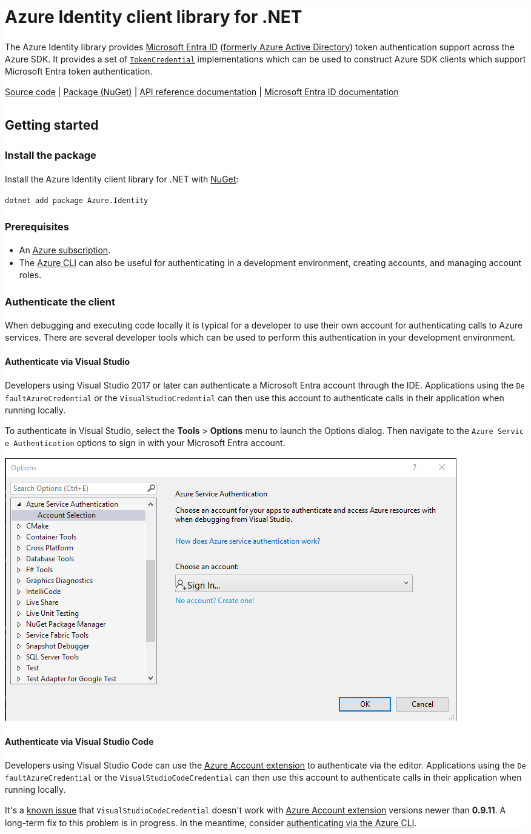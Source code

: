 # Azure Identity client library for .NET

The Azure Identity library provides [Microsoft Entra ID](https://learn.microsoft.com/entra/fundamentals/whatis) ([formerly Azure Active Directory](https://learn.microsoft.com/entra/fundamentals/new-name)) token authentication support across the Azure SDK. It provides a set of [`TokenCredential`](https://learn.microsoft.com/dotnet/api/azure.core.tokencredential?view=azure-dotnet) implementations which can be used to construct Azure SDK clients which support Microsoft Entra token authentication.

  [Source code][source] | [Package (NuGet)][package] | [API reference documentation][identity_api_docs] | [Microsoft Entra ID documentation][entraid_doc]

## Getting started

### Install the package

Install the Azure Identity client library for .NET with [NuGet][nuget]:

```dotnetcli
dotnet add package Azure.Identity
```

### Prerequisites

* An [Azure subscription][azure_sub].
* The [Azure CLI][azure_cli] can also be useful for authenticating in a development environment, creating accounts, and managing account roles.

### Authenticate the client

When debugging and executing code locally it is typical for a developer to use their own account for authenticating calls to Azure services. There are several developer tools which can be used to perform this authentication in your development environment.

#### Authenticate via Visual Studio

Developers using Visual Studio 2017 or later can authenticate a Microsoft Entra account through the IDE. Applications using the `DefaultAzureCredential` or the `VisualStudioCredential` can then use this account to authenticate calls in their application when running locally.

To authenticate in Visual Studio, select the **Tools** > **Options** menu to launch the Options dialog. Then navigate to the `Azure Service Authentication` options to sign in with your Microsoft Entra account.

![Visual Studio Account Selection][vs_login_image]

#### Authenticate via Visual Studio Code

Developers using Visual Studio Code can use the [Azure Account extension](https://marketplace.visualstudio.com/items?itemName=ms-vscode.azure-account) to authenticate via the editor. Applications using the `DefaultAzureCredential` or the `VisualStudioCodeCredential` can then use this account to authenticate calls in their application when running locally.

It's a [known issue](https://github.com/Azure/azure-sdk-for-net/issues/30525) that `VisualStudioCodeCredential` doesn't work with [Azure Account extension](https://marketplace.visualstudio.com/items?itemName=ms-vscode.azure-account) versions newer than **0.9.11**. A long-term fix to this problem is in progress. In the meantime, consider [authenticating via the Azure CLI](#authenticating-via-the-azure-cli).


[azure_cli]: https://learn.microsoft.com/cli/azure
[azure_powerShell]: https://learn.microsoft.com/powershell/azure
[azure_sub]: https://azure.microsoft.com/free/dotnet/
[source]: https://github.com/Azure/azure-sdk-for-net/tree/main/sdk/identity/Azure.Identity/src
[package]: https://www.nuget.org/packages/Azure.Identity
[entraid_doc]: https://learn.microsoft.com/entra/identity/
[entraid_err_doc]: https://learn.microsoft.com/entra/identity-platform/reference-error-codes
[code_of_conduct]: https://opensource.microsoft.com/codeofconduct/
[code_of_conduct_faq]: https://opensource.microsoft.com/codeofconduct/faq/
[nuget]: https://www.nuget.org/
[secrets_client_library]: https://github.com/Azure/azure-sdk-for-net/tree/main/sdk/keyvault/Azure.Security.KeyVault.Secrets
[blobs_client_library]: https://github.com/Azure/azure-sdk-for-net/tree/main/sdk/storage/Azure.Storage.Blobs
[eventhubs_client_library]: https://github.com/Azure/azure-sdk-for-net/tree/main/sdk/eventhub/Azure.Messaging.EventHubs
[azure_core_library]: https://github.com/Azure/azure-sdk-for-net/tree/main/sdk/core/Azure.Core
[identity_api_docs]: https://learn.microsoft.com/dotnet/api/azure.identity?view=azure-dotnet
[vs_login_image]: https://raw.githubusercontent.com/Azure/azure-sdk-for-net/main/sdk/identity/Azure.Identity/images/VsLoginDialog.png
[azure_cli_login_image]: https://raw.githubusercontent.com/Azure/azure-sdk-for-net/main/sdk/identity/Azure.Identity/images/AzureCliLogin.png
[azure_cli_login_device_code_image]: https://raw.githubusercontent.com/Azure/azure-sdk-for-net/main/sdk/identity/Azure.Identity/images/AzureCliLoginDeviceCode.png
[default_azure_credential_authflow_image]: https://raw.githubusercontent.com/Azure/azure-sdk-for-net/main/sdk/identity/Azure.Identity/images/mermaidjs/DefaultAzureCredentialAuthFlow.svg
[ref_AuthorizationCodeCredential]: https://learn.microsoft.com/dotnet/api/azure.identity.authorizationcodecredential?view=azure-dotnet
[ref_AzureCliCredential]: https://learn.microsoft.com/dotnet/api/azure.identity.azureclicredential?view=azure-dotnet
[ref_AzureDeveloperCliCredential]: https://learn.microsoft.com/dotnet/api/azure.identity.azuredeveloperclicredential?view=azure-dotnet
[ref_AzurePowerShellCredential]: https://learn.microsoft.com/dotnet/api/azure.identity.azurepowershellcredential?view=azure-dotnet
[ref_ChainedTokenCredential]: https://learn.microsoft.com/dotnet/api/azure.identity.chainedtokencredential?view=azure-dotnet
[ref_ClientAssertionCredential]: https://learn.microsoft.com/dotnet/api/azure.identity.clientassertioncredential?view=azure-dotnet
[ref_ClientCertificateCredential]: https://learn.microsoft.com/dotnet/api/azure.identity.clientcertificatecredential?view=azure-dotnet
[ref_ClientSecretCredential]: https://learn.microsoft.com/dotnet/api/azure.identity.clientsecretcredential?view=azure-dotnet
[ref_DefaultAzureCredential]: https://learn.microsoft.com/dotnet/api/azure.identity.defaultazurecredential?view=azure-dotnet
[ref_DeviceCodeCredential]: https://learn.microsoft.com/dotnet/api/azure.identity.devicecodecredential?view=azure-dotnet
[ref_EnvironmentCredential]: https://learn.microsoft.com/dotnet/api/azure.identity.environmentcredential?view=azure-dotnet
[ref_InteractiveBrowserCredential]: https://learn.microsoft.com/dotnet/api/azure.identity.interactivebrowsercredential?view=azure-dotnet
[ref_ManagedIdentityCredential]: https://learn.microsoft.com/dotnet/api/azure.identity.managedidentitycredential?view=azure-dotnet
[ref_OnBehalfOfCredential]: https://learn.microsoft.com/dotnet/api/azure.identity.onbehalfofcredential?view=azure-dotnet
[ref_UsernamePasswordCredential]: https://learn.microsoft.com/dotnet/api/azure.identity.usernamepasswordcredential?view=azure-dotnet
[ref_VisualStudioCredential]: https://learn.microsoft.com/dotnet/api/azure.identity.visualstudiocredential?view=azure-dotnet
[ref_VisualStudioCodeCredential]: https://learn.microsoft.com/dotnet/api/azure.identity.visualstudiocodecredential?view=azure-dotnet
[ref_WorkloadIdentityCredential]: https://learn.microsoft.com/dotnet/api/azure.identity.workloadidentitycredential?view=azure-dotnet
[cae]: https://learn.microsoft.com/entra/identity/conditional-access/concept-continuous-access-evaluation